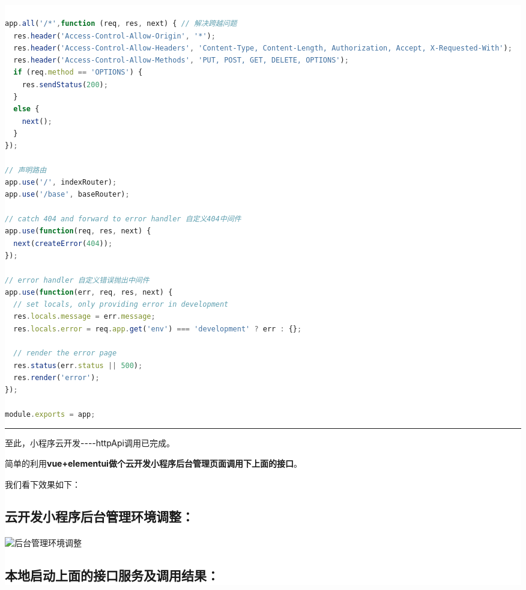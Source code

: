 ```javascript

app.all('/*',function (req, res, next) { // 解决跨越问题
  res.header('Access-Control-Allow-Origin', '*');
  res.header('Access-Control-Allow-Headers', 'Content-Type, Content-Length, Authorization, Accept, X-Requested-With');
  res.header('Access-Control-Allow-Methods', 'PUT, POST, GET, DELETE, OPTIONS');
  if (req.method == 'OPTIONS') {
    res.sendStatus(200);
  }
  else {
    next();
  }
});

// 声明路由
app.use('/', indexRouter);
app.use('/base', baseRouter);

// catch 404 and forward to error handler 自定义404中间件
app.use(function(req, res, next) {
  next(createError(404));
});

// error handler 自定义错误抛出中间件
app.use(function(err, req, res, next) { 
  // set locals, only providing error in development
  res.locals.message = err.message;
  res.locals.error = req.app.get('env') === 'development' ? err : {};

  // render the error page
  res.status(err.status || 500);
  res.render('error');
});

module.exports = app;

```

---

至此，小程序云开发----httpApi调用已完成。  

简单的利用**vue+elementui做个云开发小程序后台管理页面调用下上面的接口**。  

我们看下效果如下：


## 云开发小程序后台管理环境调整：

   ![后台管理环境调整](http://m.qpic.cn/psb?/V12a5mB10IdFhp/yBfumzffZjvYU6cwtEzBSXMqaNM4aX07dzAmP6bpqmo!/b/dLgAAAAAAAAA&bo=6AFoAQAAAAADF7I!&rf=viewer_4&t=5)

## 本地启动上面的接口服务及调用结果：
    